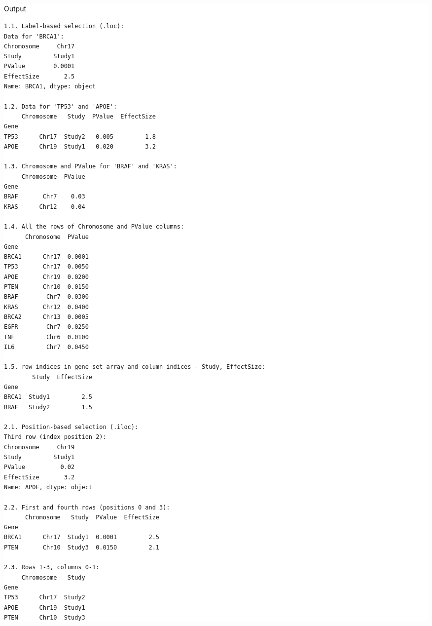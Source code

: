 Output

```none
1.1. Label-based selection (.loc):
Data for 'BRCA1':
Chromosome     Chr17
Study         Study1
PValue        0.0001
EffectSize       2.5
Name: BRCA1, dtype: object

1.2. Data for 'TP53' and 'APOE':
     Chromosome   Study  PValue  EffectSize
Gene
TP53      Chr17  Study2   0.005         1.8
APOE      Chr19  Study1   0.020         3.2

1.3. Chromosome and PValue for 'BRAF' and 'KRAS':
     Chromosome  PValue
Gene
BRAF       Chr7    0.03
KRAS      Chr12    0.04

1.4. All the rows of Chromosome and PValue columns:
      Chromosome  PValue
Gene
BRCA1      Chr17  0.0001
TP53       Chr17  0.0050
APOE       Chr19  0.0200
PTEN       Chr10  0.0150
BRAF        Chr7  0.0300
KRAS       Chr12  0.0400
BRCA2      Chr13  0.0005
EGFR        Chr7  0.0250
TNF         Chr6  0.0100
IL6         Chr7  0.0450

1.5. row indices in gene_set array and column indices - Study, EffectSize:
        Study  EffectSize
Gene
BRCA1  Study1         2.5
BRAF   Study2         1.5

2.1. Position-based selection (.iloc):
Third row (index position 2):
Chromosome     Chr19
Study         Study1
PValue          0.02
EffectSize       3.2
Name: APOE, dtype: object

2.2. First and fourth rows (positions 0 and 3):
      Chromosome   Study  PValue  EffectSize
Gene
BRCA1      Chr17  Study1  0.0001         2.5
PTEN       Chr10  Study3  0.0150         2.1

2.3. Rows 1-3, columns 0-1:
     Chromosome   Study
Gene
TP53      Chr17  Study2
APOE      Chr19  Study1
PTEN      Chr10  Study3
```
